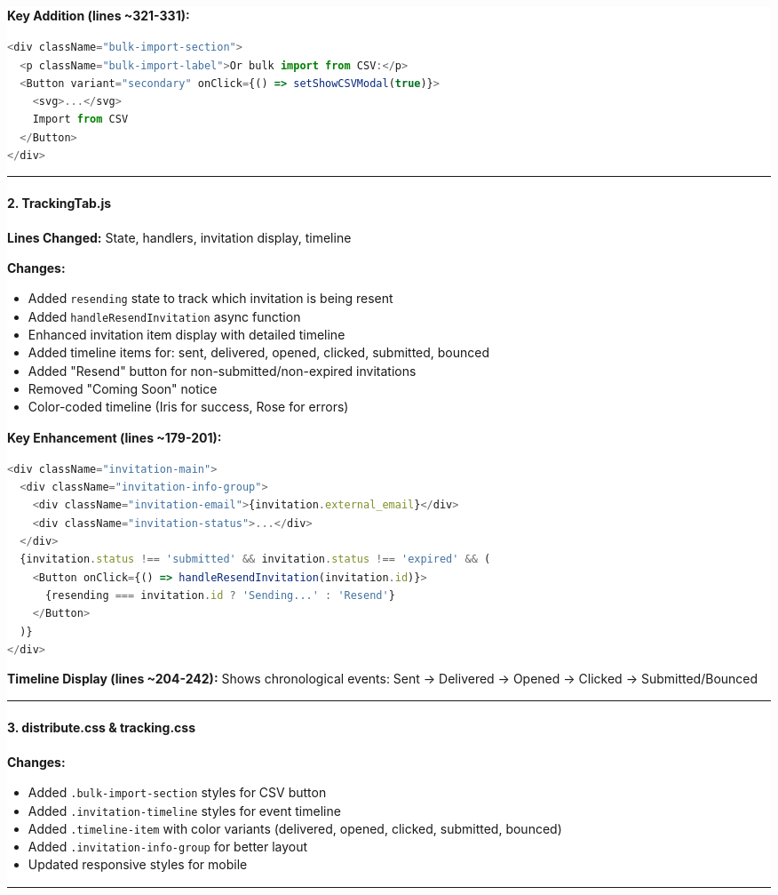 **Key Addition (lines ~321-331):**
```javascript
<div className="bulk-import-section">
  <p className="bulk-import-label">Or bulk import from CSV:</p>
  <Button variant="secondary" onClick={() => setShowCSVModal(true)}>
    <svg>...</svg>
    Import from CSV
  </Button>
</div>
```

---

#### **2. TrackingTab.js**
**Lines Changed:** State, handlers, invitation display, timeline

**Changes:**
- Added `resending` state to track which invitation is being resent
- Added `handleResendInvitation` async function
- Enhanced invitation item display with detailed timeline
- Added timeline items for: sent, delivered, opened, clicked, submitted, bounced
- Added "Resend" button for non-submitted/non-expired invitations
- Removed "Coming Soon" notice
- Color-coded timeline (Iris for success, Rose for errors)

**Key Enhancement (lines ~179-201):**
```javascript
<div className="invitation-main">
  <div className="invitation-info-group">
    <div className="invitation-email">{invitation.external_email}</div>
    <div className="invitation-status">...</div>
  </div>
  {invitation.status !== 'submitted' && invitation.status !== 'expired' && (
    <Button onClick={() => handleResendInvitation(invitation.id)}>
      {resending === invitation.id ? 'Sending...' : 'Resend'}
    </Button>
  )}
</div>
```

**Timeline Display (lines ~204-242):**
Shows chronological events: Sent → Delivered → Opened → Clicked → Submitted/Bounced

---

#### **3. distribute.css & tracking.css**
**Changes:**
- Added `.bulk-import-section` styles for CSV button
- Added `.invitation-timeline` styles for event timeline
- Added `.timeline-item` with color variants (delivered, opened, clicked, submitted, bounced)
- Added `.invitation-info-group` for better layout
- Updated responsive styles for mobile

---
